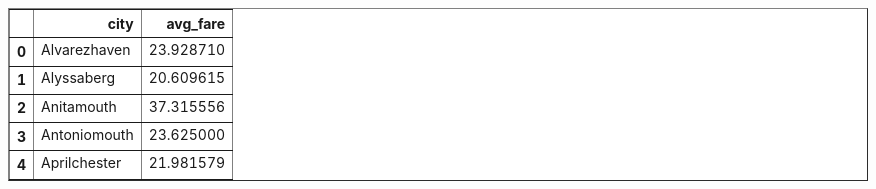 


<div>
<style>
    .dataframe thead tr:only-child th {
        text-align: right;
    }

    .dataframe thead th {
        text-align: left;
    }

    .dataframe tbody tr th {
        vertical-align: top;
    }
</style>
<table border="1" class="dataframe">
  <thead>
    <tr style="text-align: right;">
      <th></th>
      <th>city</th>
      <th>avg_fare</th>
    </tr>
  </thead>
  <tbody>
    <tr>
      <th>0</th>
      <td>Alvarezhaven</td>
      <td>23.928710</td>
    </tr>
    <tr>
      <th>1</th>
      <td>Alyssaberg</td>
      <td>20.609615</td>
    </tr>
    <tr>
      <th>2</th>
      <td>Anitamouth</td>
      <td>37.315556</td>
    </tr>
    <tr>
      <th>3</th>
      <td>Antoniomouth</td>
      <td>23.625000</td>
    </tr>
    <tr>
      <th>4</th>
      <td>Aprilchester</td>
      <td>21.981579</td>
    </tr>
  </tbody>
</table>
</div>
